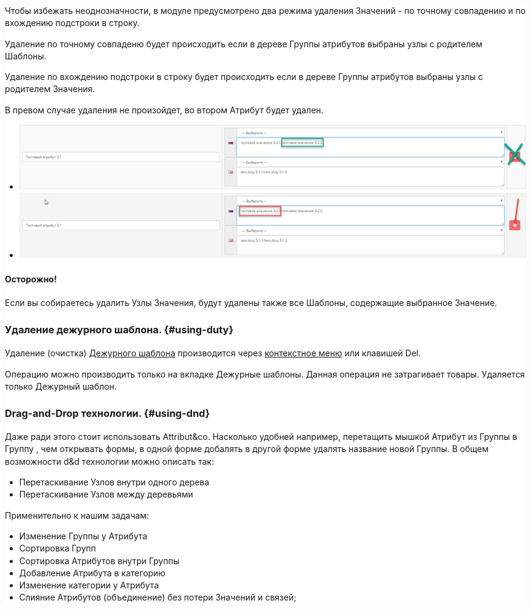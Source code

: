 Чтобы избежать неоднозначности, в модуле предусмотрено два режима
удаления Значений - по точному совпадению и по вхождению подстроки в
строку.

Удаление по точному совпаденю будет происходить если в дереве Группы
атрибутов выбраны узлы с родителем Шаблоны.

Удаление по вхождению подстроки в строку будет происходить если в дереве
Группы атрибутов выбраны узлы с родителем Значения.

В превом случае удаления не произойдет, во втором Атрибут будет удален.

-   [![Tree1](/img/help/attributico/product4.jpg)](/img/help/attributico/product4.jpg "Hierarchical multi-selection")
-   [![Tree2](/img/help/attributico/product5.jpg)](/img/help/attributico/product5.jpg "Hierarchical operate")

#### Осторожно!

Если вы собираетесь удалить Узлы Значения, будут удалены также все
Шаблоны, содержащие выбранное Значение.

### Удаление дежурного шаблона. {#using-duty}

Удаление (очистка) [Дежурного шаблона](#theory-duty) производится через
[контекстное меню](#using-context-menu) или клавишей Del.

Операцию можно производить только на вкладке Дежурные шаблоны. Данная
операция не затрагивает товары. Удаляется только Дежурный шаблон.

### Drag-and-Drop технологии. {#using-dnd}

Даже ради этого стоит использовать Attribut&co. Насколько удобней
например, перетащить мышкой Атрибут из Группы в Группу , чем открывать
формы, в одной форме добалять в другой форме удалять название новой
Группы. В общем возможности d&d технологии можно описать так:

-   Перетаcкивание Узлов внутри одного дерева
-   Перетаcкивание Узлов между деревьями

Применительно к нашим задачам:

-   Изменение Группы у Атрибута
-   Сортировка Групп
-   Сортировка Атрибутов внутри Группы
-   Добавление Атрибута в категорию
-   Изменение категории у Атрибута
-   Слияние Атрибутов (объединение) без потери Значений и связей;
